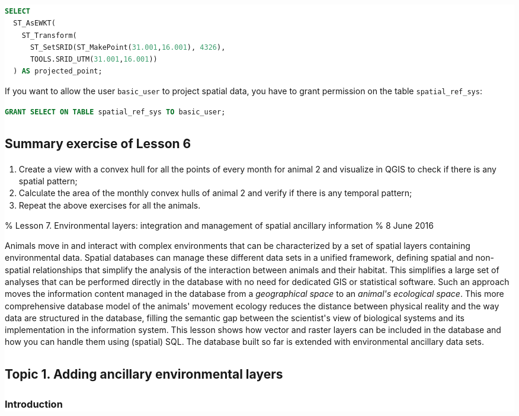 ```sql
SELECT
  ST_AsEWKT(
    ST_Transform(
      ST_SetSRID(ST_MakePoint(31.001,16.001), 4326),
      TOOLS.SRID_UTM(31.001,16.001))
  ) AS projected_point;
```

If you want to allow the user `basic_user` to project spatial data,
you have to grant permission on the table `spatial_ref_sys`:

```sql
GRANT SELECT ON TABLE spatial_ref_sys TO basic_user;
```


## Summary exercise of Lesson 6

1.  Create a view with a convex hull for all the points of every month
    for animal 2 and visualize in QGIS to check if there is any
    spatial pattern;
2.  Calculate the area of the monthly convex hulls of animal 2 and
    verify if there is any temporal pattern;
3.  Repeat the above exercises for all the animals.



% Lesson 7. Environmental layers: integration and management of spatial ancillary information
% 8 June 2016


Animals move in and interact with complex environments that can be
characterized by a set of spatial layers containing environmental
data. Spatial databases can manage these different data sets in a
unified framework, defining spatial and non-spatial relationships that
simplify the analysis of the interaction between animals and their
habitat. This simplifies a large set of analyses that can be performed
directly in the database with no need for dedicated GIS or statistical
software. Such an approach moves the information content managed in
the database from a *geographical space* to an *animal's ecological
space*. This more comprehensive database model of the animals'
movement ecology reduces the distance between physical reality and the
way data are structured in the database, filling the semantic gap
between the scientist's view of biological systems and its
implementation in the information system. This lesson shows how vector
and raster layers can be included in the database and how you can
handle them using (spatial) SQL. The database built so far is extended
with environmental ancillary data sets.


## Topic 1. Adding ancillary environmental layers


### Introduction

